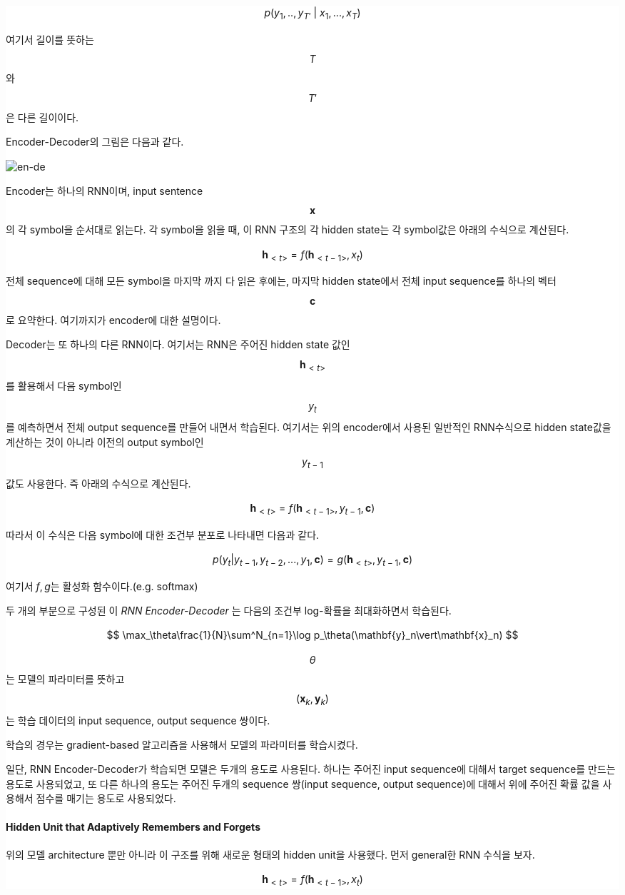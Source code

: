 $$
p(y_1,..,y_{T'}~\vert~x_1,...,x_T)
$$

여기서 길이를 뜻하는 $$T$$와 $$T'$$은 다른 길이이다.

Encoder-Decoder의 그림은 다음과 같다.

![en-de](https://i.imgur.com/Lq8GkLL.jpg)


Encoder는 하나의 RNN이며, input sentence $$\mathbf{x}$$의 각 symbol을 순서대로 읽는다. 각 symbol을 읽을 때, 이 RNN 구조의 각 hidden state는 각 symbol값은 아래의 수식으로 계산된다.

$$
\mathbf{h}_{<t>}=f(\mathbf{h}_{<t-1>},x_t)
$$

전체 sequence에 대해 모든 symbol을 마지막 까지 다 읽은 후에는, 마지막 hidden state에서 전체 input sequence를 하나의 벡터 $$\mathbf{c}$$로 요약한다. 여기까지가 encoder에 대한 설명이다.

Decoder는 또 하나의 다른 RNN이다. 여기서는 RNN은 주어진 hidden state 값인 $$\mathbf{h}_{<t>}$$를 활용해서 다음 symbol인 $$y_t$$를 예측하면서 전체 output sequence를 만들어 내면서 학습된다. 여기서는 위의 encoder에서 사용된 일반적인 RNN수식으로 hidden state값을 계산하는 것이 아니라 이전의 output symbol인 $$y_{t-1}$$값도 사용한다. 즉 아래의 수식으로 계산된다.

$$
\mathbf{h}_{<t>}=f(\mathbf{h}_{<t-1>}, y_{t-1}, \mathbf{c})
$$

따라서 이 수식은 다음 symbol에 대한 조건부 분포로 나타내면 다음과 같다.

$$
p(y_t\vert y_{t-1}, y_{t-2},...,y_1,\mathbf{c})=g(\mathbf{h}_{<t>},y_{t-1},\mathbf{c})
$$

여기서 $f,g$는 활성화 함수이다.(e.g. softmax)

두 개의 부분으로 구성된 이 *RNN Encoder-Decoder* 는 다음의 조건부 log-확률을 최대화하면서 학습된다.

$$
\max_\theta\frac{1}{N}\sum^N_{n=1}\log p_\theta(\mathbf{y}_n\vert\mathbf{x}_n)
$$

$$\theta$$는 모델의 파라미터를 뜻하고 $$(\mathbf{x}_k, \mathbf{y}_k)$$는 학습 데이터의 input sequence, output sequence 쌍이다.

학습의 경우는 gradient-based 알고리즘을 사용해서 모델의 파라미터를 학습시켰다.

일단, RNN Encoder-Decoder가 학습되면 모델은 두개의 용도로 사용된다. 하나는 주어진 input sequence에 대해서 target sequence를 만드는 용도로 사용되었고, 또 다른 하나의 용도는 주어진 두개의 sequence 쌍(input sequence, output sequence)에 대해서 위에 주어진 확률 값을 사용해서 점수를 매기는 용도로 사용되었다.

#### Hidden Unit that Adaptively Remembers and Forgets

위의 모델 architecture 뿐만 아니라 이 구조를 위해 새로운 형태의 hidden unit을 사용했다. 먼저 general한 RNN 수식을 보자.

$$
\mathbf{h}_{<t>}=f(\mathbf{h}_{<t-1>},x_t)
$$
